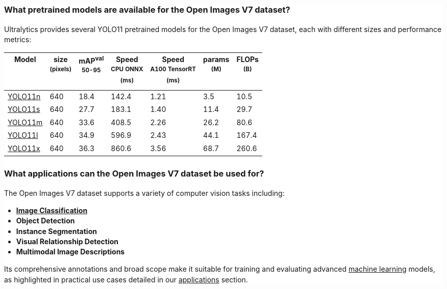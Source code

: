 ### What pretrained models are available for the Open Images V7 dataset?

Ultralytics provides several YOLO11 pretrained models for the Open Images V7 dataset, each with different sizes and performance metrics:

| Model                                                                                     | size<br><sup>(pixels) | mAP<sup>val<br>50-95 | Speed<br><sup>CPU ONNX<br>(ms) | Speed<br><sup>A100 TensorRT<br>(ms) | params<br><sup>(M) | FLOPs<br><sup>(B) |
| ----------------------------------------------------------------------------------------- | --------------------- | -------------------- | ------------------------------ | ----------------------------------- | ------------------ | ----------------- |
| [YOLO11n](https://github.com/ultralytics/assets/releases/download/v8.3.0/yolo11n-oiv7.pt) | 640                   | 18.4                 | 142.4                          | 1.21                                | 3.5                | 10.5              |
| [YOLO11s](https://github.com/ultralytics/assets/releases/download/v8.3.0/yolo11s-oiv7.pt) | 640                   | 27.7                 | 183.1                          | 1.40                                | 11.4               | 29.7              |
| [YOLO11m](https://github.com/ultralytics/assets/releases/download/v8.3.0/yolo11m-oiv7.pt) | 640                   | 33.6                 | 408.5                          | 2.26                                | 26.2               | 80.6              |
| [YOLO11l](https://github.com/ultralytics/assets/releases/download/v8.3.0/yolo11l-oiv7.pt) | 640                   | 34.9                 | 596.9                          | 2.43                                | 44.1               | 167.4             |
| [YOLO11x](https://github.com/ultralytics/assets/releases/download/v8.3.0/yolo11x-oiv7.pt) | 640                   | 36.3                 | 860.6                          | 3.56                                | 68.7               | 260.6             |

### What applications can the Open Images V7 dataset be used for?

The Open Images V7 dataset supports a variety of computer vision tasks including:

- **[Image Classification](https://www.ultralytics.com/glossary/image-classification)**
- **Object Detection**
- **Instance Segmentation**
- **Visual Relationship Detection**
- **Multimodal Image Descriptions**

Its comprehensive annotations and broad scope make it suitable for training and evaluating advanced [machine learning](https://www.ultralytics.com/glossary/machine-learning-ml) models, as highlighted in practical use cases detailed in our [applications](#applications) section.
